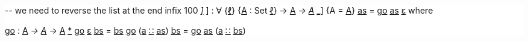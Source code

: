 <a id="2117" class="Comment">-- we need to reverse the list at the end</a>
<a id="2159" class="Keyword">infix</a> <a id="2165" class="Number">100</a> <a id="2169" href="{% endraw %}{% link html/part0/list.md %}{% raw %}#2172" class="Function Operator">_]</a>
<a id="_]"></a><a id="2172" href="{% endraw %}{% link html/refs/part0/list/index.md %}#ref-2172{% raw %}" class="Function Operator">_]</a> <a id="2175" class="Symbol">:</a> <a id="2177" class="Symbol">∀</a> <a id="2179" class="Symbol">{</a><a id="2180" href="{% endraw %}{% link html/part0/list.md %}{% raw %}#2180" class="Bound">ℓ</a><a id="2181" class="Symbol">}</a> <a id="2183" class="Symbol">{</a><a id="2184" href="{% endraw %}{% link html/part0/list.md %}{% raw %}#2184" class="Bound">A</a> <a id="2186" class="Symbol">:</a> <a id="2188" class="PrimitiveType">Set</a> <a id="2192" href="{% endraw %}{% link html/part0/list.md %}{% raw %}#2180" class="Bound">ℓ</a><a id="2193" class="Symbol">}</a> <a id="2195" class="Symbol">→</a> <a id="2197" href="{% endraw %}{% link html/part0/list.md %}{% raw %}#2184" class="Bound">A</a> <a id="2199" href="{% endraw %}{% link html/part0/list.md %}{% raw %}#548" class="Datatype Operator">*</a> <a id="2201" class="Symbol">→</a> <a id="2203" href="{% endraw %}{% link html/part0/list.md %}{% raw %}#2184" class="Bound">A</a> <a id="2205" href="{% endraw %}{% link html/part0/list.md %}{% raw %}#548" class="Datatype Operator">*</a>
<a id="2207" href="{% endraw %}{% link html/part0/list.md %}{% raw %}#2172" class="Function Operator">_]</a> <a id="2210" class="Symbol">{</a><a id="2211" class="Argument">A</a> <a id="2213" class="Symbol">=</a> <a id="2215" href="{% endraw %}{% link html/part0/list.md %}{% raw %}#2215" class="Bound">A</a><a id="2216" class="Symbol">}</a> <a id="2218" href="{% endraw %}{% link html/part0/list.md %}{% raw %}#2218" class="Bound">as</a> <a id="2221" class="Symbol">=</a> <a id="2223" href="{% endraw %}{% link html/part0/list.md %}{% raw %}#2240" class="Function">go</a> <a id="2226" href="{% endraw %}{% link html/part0/list.md %}{% raw %}#2218" class="Bound">as</a> <a id="2229" href="{% endraw %}{% link html/part0/list.md %}{% raw %}#585" class="InductiveConstructor">ε</a> <a id="2231" class="Keyword">where</a>

  <a id="2240" href="{% endraw %}{% link html/part0/list.md %}{% raw %}#2240" class="Function">go</a> <a id="2243" class="Symbol">:</a> <a id="2245" href="{% endraw %}{% link html/part0/list.md %}{% raw %}#2215" class="Bound">A</a> <a id="2247" href="{% endraw %}{% link html/part0/list.md %}{% raw %}#548" class="Datatype Operator">*</a> <a id="2249" class="Symbol">→</a> <a id="2251" href="{% endraw %}{% link html/part0/list.md %}{% raw %}#2215" class="Bound">A</a> <a id="2253" href="{% endraw %}{% link html/part0/list.md %}{% raw %}#548" class="Datatype Operator">*</a> <a id="2255" class="Symbol">→</a> <a id="2257" href="{% endraw %}{% link html/part0/list.md %}{% raw %}#2215" class="Bound">A</a> <a id="2259" href="{% endraw %}{% link html/part0/list.md %}{% raw %}#548" class="Datatype Operator">*</a>
  <a id="2263" href="{% endraw %}{% link html/part0/list.md %}{% raw %}#2240" class="Function">go</a> <a id="2266" href="{% endraw %}{% link html/part0/list.md %}{% raw %}#585" class="InductiveConstructor">ε</a> <a id="2268" href="{% endraw %}{% link html/part0/list.md %}{% raw %}#2268" class="Bound">bs</a> <a id="2271" class="Symbol">=</a> <a id="2273" href="{% endraw %}{% link html/part0/list.md %}{% raw %}#2268" class="Bound">bs</a>
  <a id="2278" href="{% endraw %}{% link html/part0/list.md %}{% raw %}#2240" class="Function">go</a> <a id="2281" class="Symbol">(</a><a id="2282" href="{% endraw %}{% link html/part0/list.md %}{% raw %}#2282" class="Bound">a</a> <a id="2284" href="{% endraw %}{% link html/part0/list.md %}{% raw %}#597" class="InductiveConstructor Operator">∷</a> <a id="2286" href="{% endraw %}{% link html/part0/list.md %}{% raw %}#2286" class="Bound">as</a><a id="2288" class="Symbol">)</a> <a id="2290" href="{% endraw %}{% link html/part0/list.md %}{% raw %}#2290" class="Bound">bs</a> <a id="2293" class="Symbol">=</a> <a id="2295" href="{% endraw %}{% link html/part0/list.md %}{% raw %}#2240" class="Function">go</a> <a id="2298" href="{% endraw %}{% link html/part0/list.md %}{% raw %}#2286" class="Bound">as</a> <a id="2301" class="Symbol">(</a><a id="2302" href="{% endraw %}{% link html/part0/list.md %}{% raw %}#2282" class="Bound">a</a> <a id="2304" href="{% endraw %}{% link html/part0/list.md %}{% raw %}#597" class="InductiveConstructor Operator">∷</a> <a id="2306" href="{% endraw %}{% link html/part0/list.md %}{% raw %}#2290" class="Bound">bs</a><a id="2308" class="Symbol">)</a>
